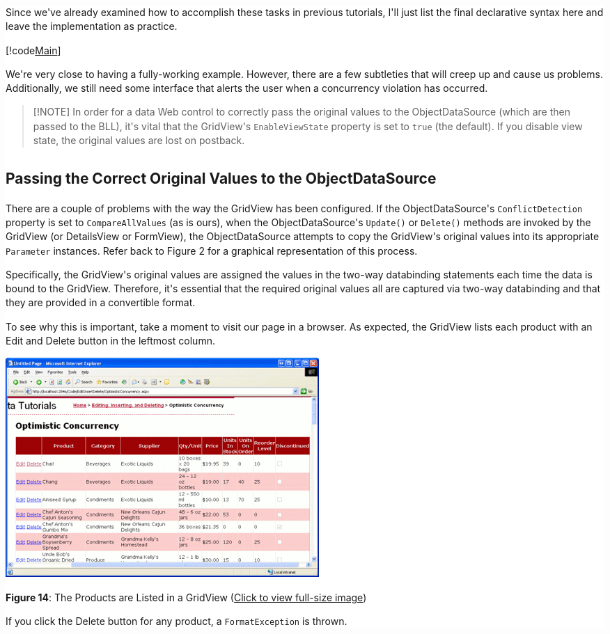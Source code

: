 Since we've already examined how to accomplish these tasks in previous tutorials, I'll just list the final declarative syntax here and leave the implementation as practice.


[!code[Main](implementing-optimistic-concurrency-cs/samples/sample9.xml)]

We're very close to having a fully-working example. However, there are a few subtleties that will creep up and cause us problems. Additionally, we still need some interface that alerts the user when a concurrency violation has occurred.

> [!NOTE] In order for a data Web control to correctly pass the original values to the ObjectDataSource (which are then passed to the BLL), it's vital that the GridView's `EnableViewState` property is set to `true` (the default). If you disable view state, the original values are lost on postback.


## Passing the Correct Original Values to the ObjectDataSource

There are a couple of problems with the way the GridView has been configured. If the ObjectDataSource's `ConflictDetection` property is set to `CompareAllValues` (as is ours), when the ObjectDataSource's `Update()` or `Delete()` methods are invoked by the GridView (or DetailsView or FormView), the ObjectDataSource attempts to copy the GridView's original values into its appropriate `Parameter` instances. Refer back to Figure 2 for a graphical representation of this process.

Specifically, the GridView's original values are assigned the values in the two-way databinding statements each time the data is bound to the GridView. Therefore, it's essential that the required original values all are captured via two-way databinding and that they are provided in a convertible format.

To see why this is important, take a moment to visit our page in a browser. As expected, the GridView lists each product with an Edit and Delete button in the leftmost column.


[![The Products are Listed in a GridView](implementing-optimistic-concurrency-cs/_static/image39.png)](implementing-optimistic-concurrency-cs/_static/image38.png)

**Figure 14**: The Products are Listed in a GridView ([Click to view full-size image](implementing-optimistic-concurrency-cs/_static/image40.png))


If you click the Delete button for any product, a `FormatException` is thrown.
